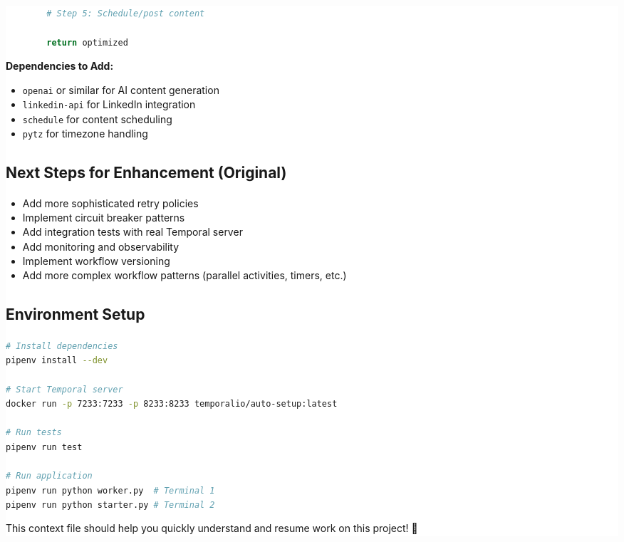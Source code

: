 ```python
        # Step 5: Schedule/post content
        
        return optimized
```

**Dependencies to Add:**
- `openai` or similar for AI content generation
- `linkedin-api` for LinkedIn integration
- `schedule` for content scheduling
- `pytz` for timezone handling

## Next Steps for Enhancement (Original)
- Add more sophisticated retry policies
- Implement circuit breaker patterns
- Add integration tests with real Temporal server
- Add monitoring and observability
- Implement workflow versioning
- Add more complex workflow patterns (parallel activities, timers, etc.)

## Environment Setup
```bash
# Install dependencies
pipenv install --dev

# Start Temporal server
docker run -p 7233:7233 -p 8233:8233 temporalio/auto-setup:latest

# Run tests
pipenv run test

# Run application
pipenv run python worker.py  # Terminal 1
pipenv run python starter.py # Terminal 2
```

This context file should help you quickly understand and resume work on this project! 🚀
